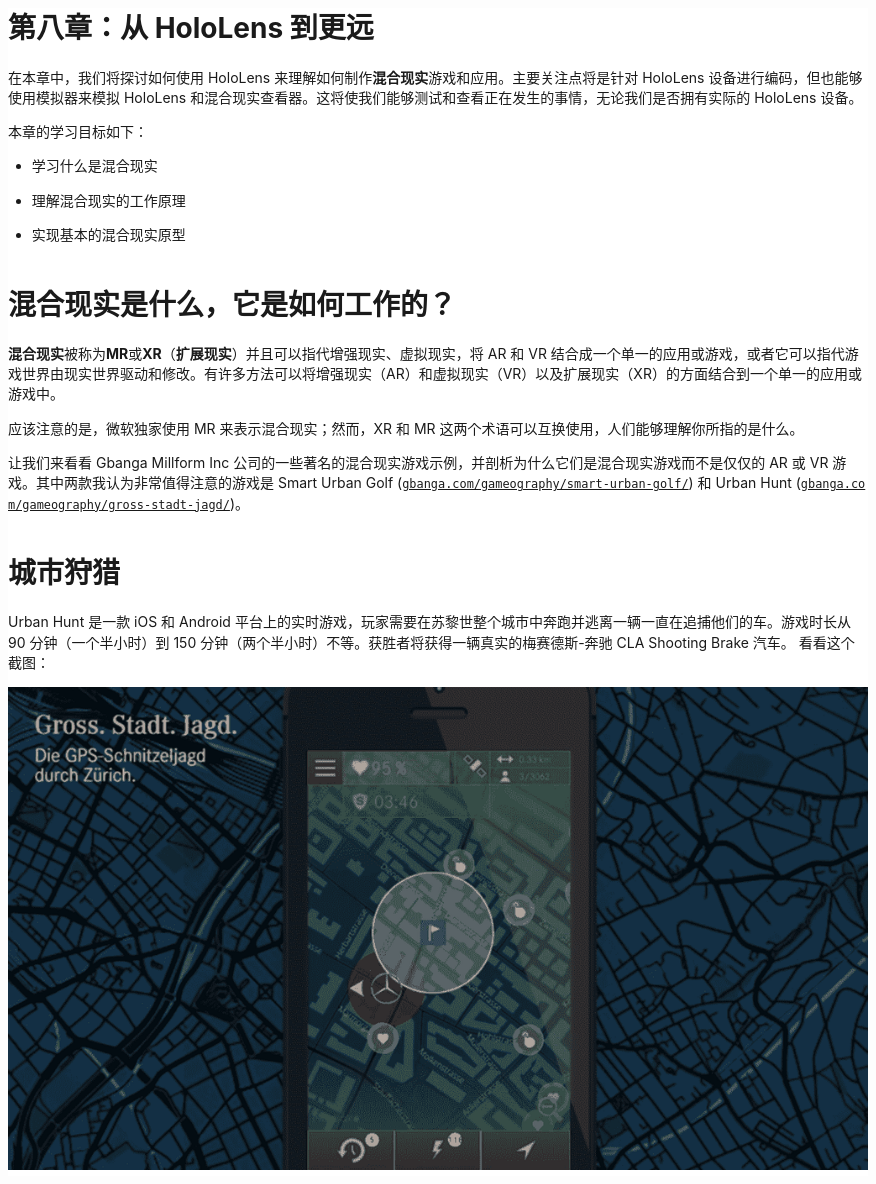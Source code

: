 # 第八章：从 HoloLens 到更远

在本章中，我们将探讨如何使用 HoloLens 来理解如何制作**混合现实**游戏和应用。主要关注点将是针对 HoloLens 设备进行编码，但也能够使用模拟器来模拟 HoloLens 和混合现实查看器。这将使我们能够测试和查看正在发生的事情，无论我们是否拥有实际的 HoloLens 设备。

本章的学习目标如下：

+   学习什么是混合现实

+   理解混合现实的工作原理

+   实现基本的混合现实原型

# 混合现实是什么，它是如何工作的？

**混合现实**被称为**MR**或**XR**（**扩展现实**）并且可以指代增强现实、虚拟现实，将 AR 和 VR 结合成一个单一的应用或游戏，或者它可以指代游戏世界由现实世界驱动和修改。有许多方法可以将增强现实（AR）和虚拟现实（VR）以及扩展现实（XR）的方面结合到一个单一的应用或游戏中。

应该注意的是，微软独家使用 MR 来表示混合现实；然而，XR 和 MR 这两个术语可以互换使用，人们能够理解你所指的是什么。

让我们来看看 Gbanga Millform Inc 公司的一些著名的混合现实游戏示例，并剖析为什么它们是混合现实游戏而不是仅仅的 AR 或 VR 游戏。其中两款我认为非常值得注意的游戏是 Smart Urban Golf ([`gbanga.com/gameography/smart-urban-golf/`](https://gbanga.com/gameography/smart-urban-golf/)) 和 Urban Hunt ([`gbanga.com/gameography/gross-stadt-jagd/`](https://gbanga.com/gameography/gross-stadt-jagd/))。

# 城市狩猎

Urban Hunt 是一款 iOS 和 Android 平台上的实时游戏，玩家需要在苏黎世整个城市中奔跑并逃离一辆一直在追捕他们的车。游戏时长从 90 分钟（一个半小时）到 150 分钟（两个半小时）不等。获胜者将获得一辆真实的梅赛德斯-奔驰 CLA Shooting Brake 汽车。 看看这个截图：

![](img/ba4bde75-0d42-405a-bc52-992af80df57c.png)
